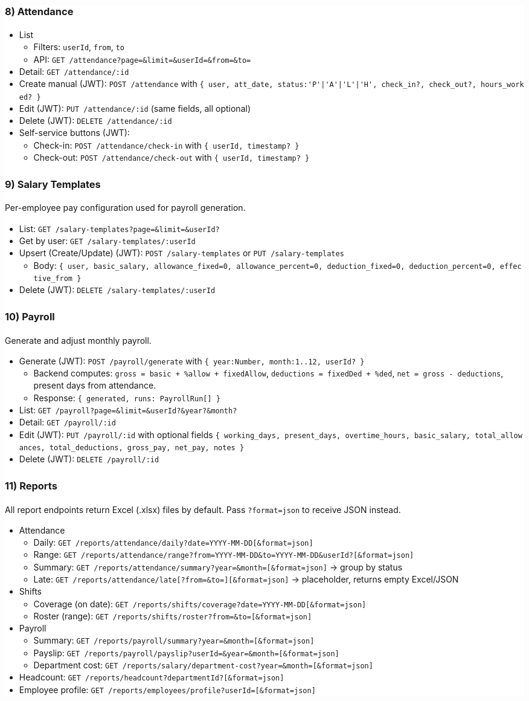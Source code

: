 ### 8) Attendance
- List
  - Filters: `userId`, `from`, `to`
  - API: `GET /attendance?page=&limit=&userId=&from=&to=`
- Detail: `GET /attendance/:id`
- Create manual (JWT): `POST /attendance` with `{ user, att_date, status:'P'|'A'|'L'|'H', check_in?, check_out?, hours_worked? }`
- Edit (JWT): `PUT /attendance/:id` (same fields, all optional)
- Delete (JWT): `DELETE /attendance/:id`
- Self-service buttons (JWT):
  - Check-in: `POST /attendance/check-in` with `{ userId, timestamp? }`
  - Check-out: `POST /attendance/check-out` with `{ userId, timestamp? }`

### 9) Salary Templates
Per-employee pay configuration used for payroll generation.
- List: `GET /salary-templates?page=&limit=&userId?`
- Get by user: `GET /salary-templates/:userId`
- Upsert (Create/Update) (JWT): `POST /salary-templates` or `PUT /salary-templates`
  - Body: `{ user, basic_salary, allowance_fixed=0, allowance_percent=0, deduction_fixed=0, deduction_percent=0, effective_from }`
- Delete (JWT): `DELETE /salary-templates/:userId`

### 10) Payroll
Generate and adjust monthly payroll.
- Generate (JWT): `POST /payroll/generate` with `{ year:Number, month:1..12, userId? }`
  - Backend computes: `gross = basic + %allow + fixedAllow`, `deductions = fixedDed + %ded`, `net = gross - deductions`, present days from attendance.
  - Response: `{ generated, runs: PayrollRun[] }`
- List: `GET /payroll?page=&limit=&userId?&year?&month?`
- Detail: `GET /payroll/:id`
- Edit (JWT): `PUT /payroll/:id` with optional fields `{ working_days, present_days, overtime_hours, basic_salary, total_allowances, total_deductions, gross_pay, net_pay, notes }`
- Delete (JWT): `DELETE /payroll/:id`

### 11) Reports
All report endpoints return Excel (.xlsx) files by default. Pass `?format=json` to receive JSON instead.

- Attendance
  - Daily: `GET /reports/attendance/daily?date=YYYY-MM-DD[&format=json]`
  - Range: `GET /reports/attendance/range?from=YYYY-MM-DD&to=YYYY-MM-DD&userId?[&format=json]`
  - Summary: `GET /reports/attendance/summary?year=&month=[&format=json]` → group by status
  - Late: `GET /reports/attendance/late[?from=&to=][&format=json]` → placeholder, returns empty Excel/JSON
- Shifts
  - Coverage (on date): `GET /reports/shifts/coverage?date=YYYY-MM-DD[&format=json]`
  - Roster (range): `GET /reports/shifts/roster?from=&to=[&format=json]`
- Payroll
  - Summary: `GET /reports/payroll/summary?year=&month=[&format=json]`
  - Payslip: `GET /reports/payroll/payslip?userId=&year=&month=[&format=json]`
  - Department cost: `GET /reports/salary/department-cost?year=&month=[&format=json]`
- Headcount: `GET /reports/headcount?departmentId?[&format=json]`
- Employee profile: `GET /reports/employees/profile?userId=[&format=json]`
